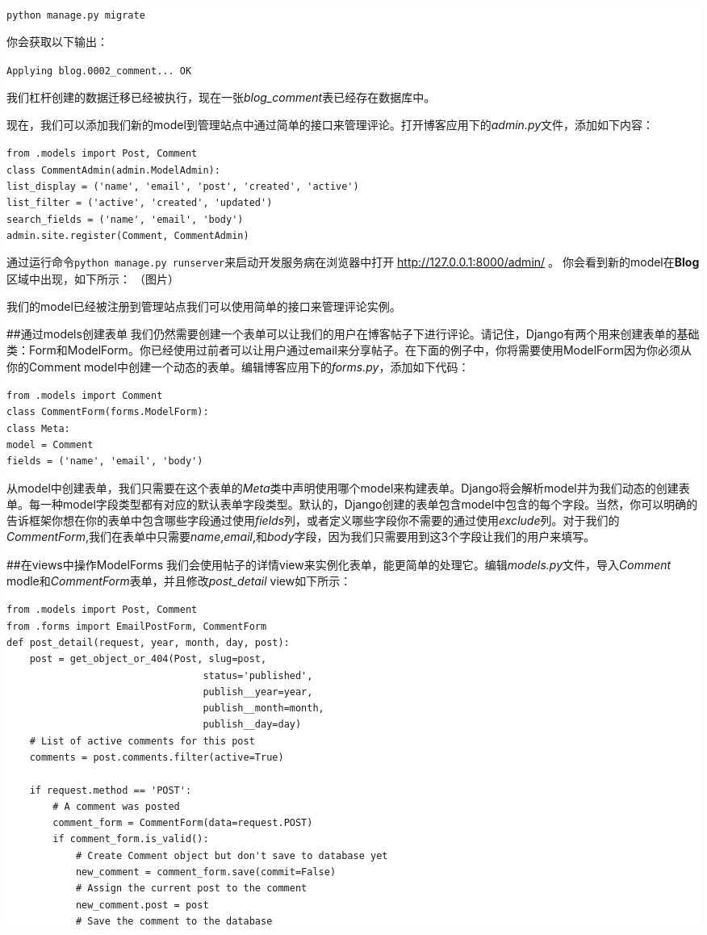     python manage.py migrate

你会获取以下输出：

    Applying blog.0002_comment... OK
    
我们杠杆创建的数据迁移已经被执行，现在一张*blog_comment*表已经存在数据库中。

现在，我们可以添加我们新的model到管理站点中通过简单的接口来管理评论。打开博客应用下的*admin.py*文件，添加如下内容：

    from .models import Post, Comment
    class CommentAdmin(admin.ModelAdmin):
    list_display = ('name', 'email', 'post', 'created', 'active')
    list_filter = ('active', 'created', 'updated')
    search_fields = ('name', 'email', 'body')
    admin.site.register(Comment, CommentAdmin)
    
通过运行命令`python manage.py runserver`来启动开发服务病在浏览器中打开 http://127.0.0.1:8000/admin/ 。 你会看到新的model在**Blog**区域中出现，如下所示：
（图片）

我们的model已经被注册到管理站点我们可以使用简单的接口来管理评论实例。

##通过models创建表单
我们仍然需要创建一个表单可以让我们的用户在博客帖子下进行评论。请记住，Django有两个用来创建表单的基础类：Form和ModelForm。你已经使用过前者可以让用户通过email来分享帖子。在下面的例子中，你将需要使用ModelForm因为你必须从你的Comment model中创建一个动态的表单。编辑博客应用下的*forms.py*，添加如下代码：

    from .models import Comment
    class CommentForm(forms.ModelForm):
    class Meta:
    model = Comment
    fields = ('name', 'email', 'body')
    
从model中创建表单，我们只需要在这个表单的*Meta*类中声明使用哪个model来构建表单。Django将会解析model并为我们动态的创建表单。每一种model字段类型都有对应的默认表单字段类型。默认的，Django创建的表单包含model中包含的每个字段。当然，你可以明确的告诉框架你想在你的表单中包含哪些字段通过使用*fields*列，或者定义哪些字段你不需要的通过使用*exclude*列。对于我们的*CommentForm*,我们在表单中只需要*name*,*email*,和*body*字段，因为我们只需要用到这3个字段让我们的用户来填写。

##在views中操作ModelForms
我们会使用帖子的详情view来实例化表单，能更简单的处理它。编辑*models.py*文件，导入*Comment* modle和*CommentForm*表单，并且修改*post_detail* view如下所示：

    from .models import Post, Comment
    from .forms import EmailPostForm, CommentForm
    def post_detail(request, year, month, day, post):
        post = get_object_or_404(Post, slug=post,
                                      status='published',
                                      publish__year=year,
                                      publish__month=month,
                                      publish__day=day)
        # List of active comments for this post
        comments = post.comments.filter(active=True)
        
        if request.method == 'POST':
            # A comment was posted
            comment_form = CommentForm(data=request.POST)
            if comment_form.is_valid():
                # Create Comment object but don't save to database yet
                new_comment = comment_form.save(commit=False)
                # Assign the current post to the comment
                new_comment.post = post
                # Save the comment to the database
